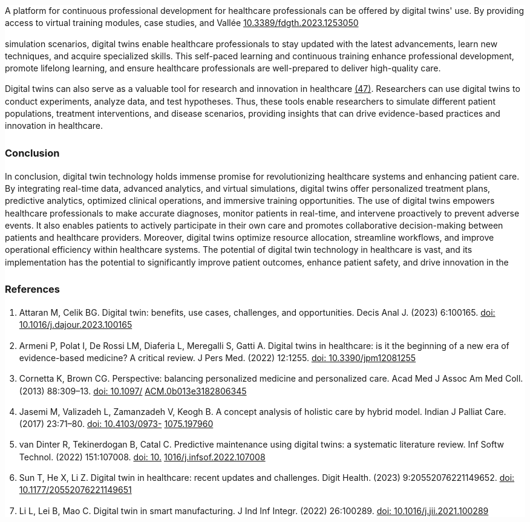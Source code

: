 A platform for continuous professional development for healthcare professionals can be offered by digital twins' use. By providing access to virtual training modules, case studies, and <span id="page-4-0"></span>Vallée [10.3389/fdgth.2023.1253050](https://doi.org/10.3389/fdgth.2023.1253050)

simulation scenarios, digital twins enable healthcare professionals to stay updated with the latest advancements, learn new techniques, and acquire specialized skills. This self-paced learning and continuous training enhance professional development, promote lifelong learning, and ensure healthcare professionals are well-prepared to deliver high-quality care.

Digital twins can also serve as a valuable tool for research and innovation in healthcare [\(47\)](#page-5-0). Researchers can use digital twins to conduct experiments, analyze data, and test hypotheses. Thus, these tools enable researchers to simulate different patient populations, treatment interventions, and disease scenarios, providing insights that can drive evidence-based practices and innovation in healthcare.

### Conclusion

In conclusion, digital twin technology holds immense promise for revolutionizing healthcare systems and enhancing patient care. By integrating real-time data, advanced analytics, and virtual simulations, digital twins offer personalized treatment plans, predictive analytics, optimized clinical operations, and immersive training opportunities. The use of digital twins empowers healthcare professionals to make accurate diagnoses, monitor patients in real-time, and intervene proactively to prevent adverse events. It also enables patients to actively participate in their own care and promotes collaborative decision-making between patients and healthcare providers. Moreover, digital twins optimize resource allocation, streamline workflows, and improve operational efficiency within healthcare systems. The potential of digital twin technology in healthcare is vast, and its implementation has the potential to significantly improve patient outcomes, enhance patient safety, and drive innovation in the

### References

1. Attaran M, Celik BG. Digital twin: benefits, use cases, challenges, and opportunities. Decis Anal J. (2023) 6:100165. [doi: 10.1016/j.dajour.2023.100165](https://doi.org/10.1016/j.dajour.2023.100165)

2. Armeni P, Polat I, De Rossi LM, Diaferia L, Meregalli S, Gatti A. Digital twins in healthcare: is it the beginning of a new era of evidence-based medicine? A critical review. J Pers Med. (2022) 12:1255. [doi: 10.3390/jpm12081255](https://doi.org/10.3390/jpm12081255)

3. Cornetta K, Brown CG. Perspective: balancing personalized medicine and personalized care. Acad Med J Assoc Am Med Coll. (2013) 88:309–13. [doi: 10.1097/](https://doi.org/10.1097/ACM.0b013e3182806345) [ACM.0b013e3182806345](https://doi.org/10.1097/ACM.0b013e3182806345)

4. Jasemi M, Valizadeh L, Zamanzadeh V, Keogh B. A concept analysis of holistic care by hybrid model. Indian J Palliat Care. (2017) 23:71–80. [doi: 10.4103/0973-](https://doi.org/10.4103/0973-1075.197960) [1075.197960](https://doi.org/10.4103/0973-1075.197960)

5. van Dinter R, Tekinerdogan B, Catal C. Predictive maintenance using digital twins: a systematic literature review. Inf Softw Technol. (2022) 151:107008. [doi: 10.](https://doi.org/10.1016/j.infsof.2022.107008) [1016/j.infsof.2022.107008](https://doi.org/10.1016/j.infsof.2022.107008)

6. Sun T, He X, Li Z. Digital twin in healthcare: recent updates and challenges. Digit Health. (2023) 9:20552076221149652. [doi: 10.1177/20552076221149651](https://doi.org/10.1177/20552076221149651)

7. Li L, Lei B, Mao C. Digital twin in smart manufacturing. J Ind Inf Integr. (2022) 26:100289. [doi: 10.1016/j.jii.2021.100289](https://doi.org/10.1016/j.jii.2021.100289)
